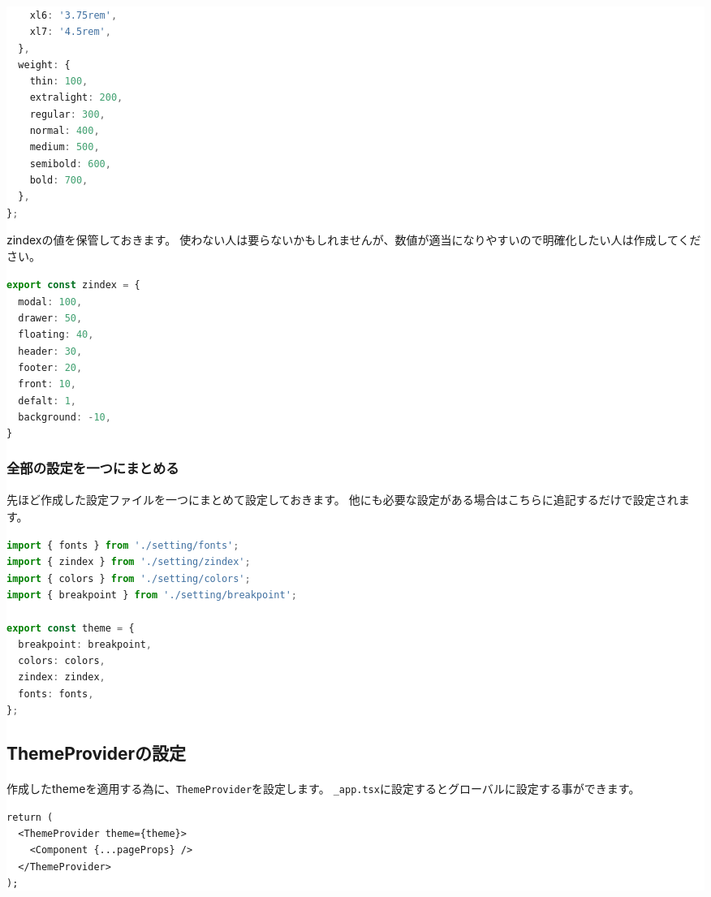 ```js:fonts.ts
    xl6: '3.75rem',
    xl7: '4.5rem',
  },
  weight: {
    thin: 100,
    extralight: 200,
    regular: 300,
    normal: 400,
    medium: 500,
    semibold: 600,
    bold: 700,
  },
};
```

zindexの値を保管しておきます。
使わない人は要らないかもしれませんが、数値が適当になりやすいので明確化したい人は作成してください。
```js:zindex.ts
export const zindex = {
  modal: 100,
  drawer: 50,
  floating: 40,
  header: 30,
  footer: 20,
  front: 10,
  defalt: 1,
  background: -10,
}
```

### 全部の設定を一つにまとめる
先ほど作成した設定ファイルを一つにまとめて設定しておきます。
他にも必要な設定がある場合はこちらに追記するだけで設定されます。
```js:theme.ts
import { fonts } from './setting/fonts';
import { zindex } from './setting/zindex';
import { colors } from './setting/colors';
import { breakpoint } from './setting/breakpoint';

export const theme = {
  breakpoint: breakpoint,
  colors: colors,
  zindex: zindex,
  fonts: fonts,
};
```


## ThemeProviderの設定
作成したthemeを適用する為に、`ThemeProvider`を設定します。
`_app.tsx`に設定するとグローバルに設定する事ができます。
```js:_app.tsx
return (
  <ThemeProvider theme={theme}>
    <Component {...pageProps} />
  </ThemeProvider>
);
```
